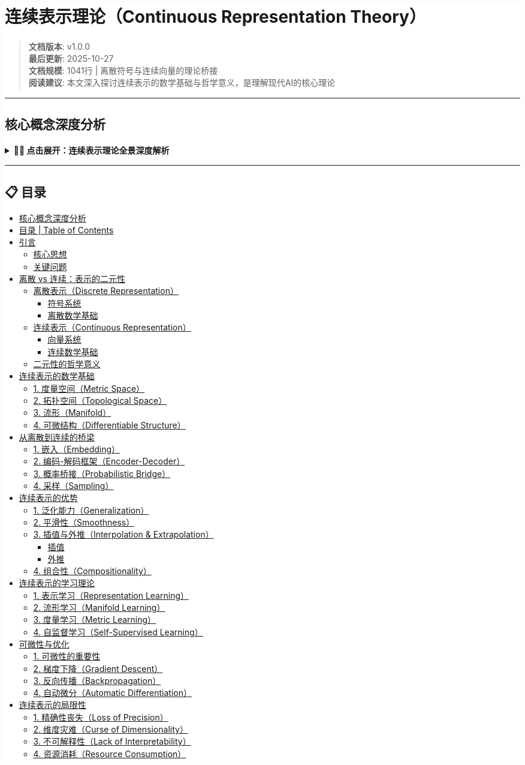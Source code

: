 # 连续表示理论（Continuous Representation Theory）

> **文档版本**: v1.0.0  
> **最后更新**: 2025-10-27  
> **文档规模**: 1041行 | 离散符号与连续向量的理论桥接  
> **阅读建议**: 本文深入探讨连续表示的数学基础与哲学意义，是理解现代AI的核心理论

---

## 核心概念深度分析

<details><summary><b>🔄📐 点击展开：连续表示理论全景深度解析</b></summary></details>

---

## 📋 目录

- [核心概念深度分析](#核心概念深度分析)
- [目录 | Table of Contents](#目录-table-of-contents)
- [引言](#引言)
  - [核心思想](#核心思想)
  - [关键问题](#关键问题)
- [离散 vs 连续：表示的二元性](#离散-vs-连续表示的二元性)
  - [离散表示（Discrete Representation）](#离散表示discrete-representation)
    - [符号系统](#符号系统)
    - [离散数学基础](#离散数学基础)
  - [连续表示（Continuous Representation）](#连续表示continuous-representation)
    - [向量系统](#向量系统)
    - [连续数学基础](#连续数学基础)
  - [二元性的哲学意义](#二元性的哲学意义)
- [连续表示的数学基础](#连续表示的数学基础)
  - [1. 度量空间（Metric Space）](#1-度量空间metric-space)
  - [2. 拓扑空间（Topological Space）](#2-拓扑空间topological-space)
  - [3. 流形（Manifold）](#3-流形manifold)
  - [4. 可微结构（Differentiable Structure）](#4-可微结构differentiable-structure)
- [从离散到连续的桥梁](#从离散到连续的桥梁)
  - [1. 嵌入（Embedding）](#1-嵌入embedding)
  - [2. 编码-解码框架（Encoder-Decoder）](#2-编码-解码框架encoder-decoder)
  - [3. 概率桥接（Probabilistic Bridge）](#3-概率桥接probabilistic-bridge)
  - [4. 采样（Sampling）](#4-采样sampling)
- [连续表示的优势](#连续表示的优势)
  - [1. 泛化能力（Generalization）](#1-泛化能力generalization)
  - [2. 平滑性（Smoothness）](#2-平滑性smoothness)
  - [3. 插值与外推（Interpolation & Extrapolation）](#3-插值与外推interpolation-extrapolation)
    - [插值](#插值)
    - [外推](#外推)
  - [4. 组合性（Compositionality）](#4-组合性compositionality)
- [连续表示的学习理论](#连续表示的学习理论)
  - [1. 表示学习（Representation Learning）](#1-表示学习representation-learning)
  - [2. 流形学习（Manifold Learning）](#2-流形学习manifold-learning)
  - [3. 度量学习（Metric Learning）](#3-度量学习metric-learning)
  - [4. 自监督学习（Self-Supervised Learning）](#4-自监督学习self-supervised-learning)
- [可微性与优化](#可微性与优化)
  - [1. 可微性的重要性](#1-可微性的重要性)
  - [2. 梯度下降（Gradient Descent）](#2-梯度下降gradient-descent)
  - [3. 反向传播（Backpropagation）](#3-反向传播backpropagation)
  - [4. 自动微分（Automatic Differentiation）](#4-自动微分automatic-differentiation)
- [连续表示的局限性](#连续表示的局限性)
  - [1. 精确性丧失（Loss of Precision）](#1-精确性丧失loss-of-precision)
  - [2. 维度灾难（Curse of Dimensionality）](#2-维度灾难curse-of-dimensionality)
  - [3. 不可解释性（Lack of Interpretability）](#3-不可解释性lack-of-interpretability)
  - [4. 资源消耗（Resource Consumption）](#4-资源消耗resource-consumption)